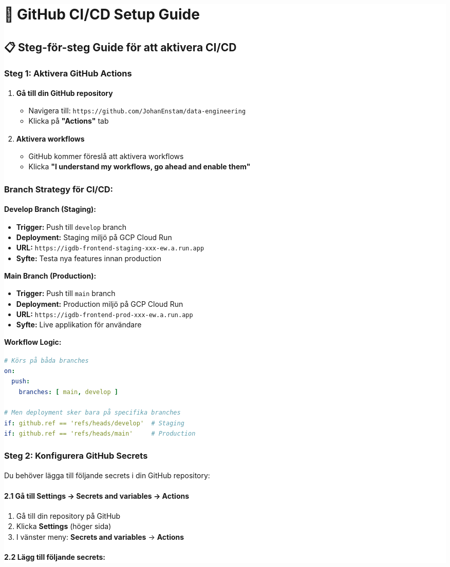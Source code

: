 # 🚀 GitHub CI/CD Setup Guide

## 📋 **Steg-för-steg Guide för att aktivera CI/CD**

### **Steg 1: Aktivera GitHub Actions**

1. **Gå till din GitHub repository**
   - Navigera till: `https://github.com/JohanEnstam/data-engineering`
   - Klicka på **"Actions"** tab

2. **Aktivera workflows**
   - GitHub kommer föreslå att aktivera workflows
   - Klicka **"I understand my workflows, go ahead and enable them"**

### **Branch Strategy för CI/CD:**

**Develop Branch (Staging):**
- **Trigger:** Push till `develop` branch
- **Deployment:** Staging miljö på GCP Cloud Run
- **URL:** `https://igdb-frontend-staging-xxx-ew.a.run.app`
- **Syfte:** Testa nya features innan production

**Main Branch (Production):**
- **Trigger:** Push till `main` branch
- **Deployment:** Production miljö på GCP Cloud Run
- **URL:** `https://igdb-frontend-prod-xxx-ew.a.run.app`
- **Syfte:** Live applikation för användare

**Workflow Logic:**
```yaml
# Körs på båda branches
on:
  push:
    branches: [ main, develop ]
    
# Men deployment sker bara på specifika branches
if: github.ref == 'refs/heads/develop'  # Staging
if: github.ref == 'refs/heads/main'     # Production
```

### **Steg 2: Konfigurera GitHub Secrets**

Du behöver lägga till följande secrets i din GitHub repository:

#### **2.1 Gå till Settings → Secrets and variables → Actions**

1. Gå till din repository på GitHub
2. Klicka **Settings** (höger sida)
3. I vänster meny: **Secrets and variables** → **Actions**

#### **2.2 Lägg till följande secrets:**
